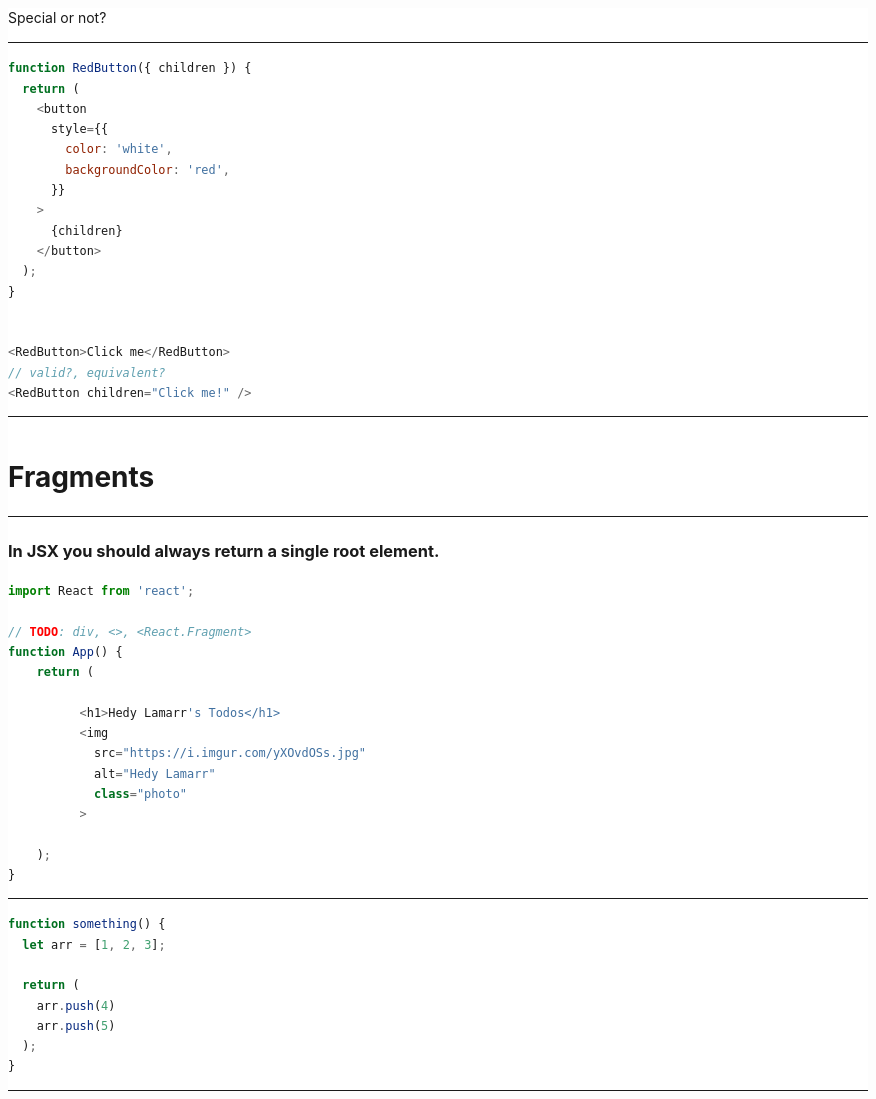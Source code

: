 Special or not?

---

```javascript
function RedButton({ children }) {
  return (
    <button
      style={{
        color: 'white',
        backgroundColor: 'red',
      }}
    >
      {children}
    </button>
  );
}


<RedButton>Click me</RedButton>
// valid?, equivalent?
<RedButton children="Click me!" />
```

---

# Fragments

---

### In JSX you should always return a single root element.

```javascript
import React from 'react';

// TODO: div, <>, <React.Fragment>
function App() {
	return (

		  <h1>Hedy Lamarr's Todos</h1>
		  <img 
		    src="https://i.imgur.com/yXOvdOSs.jpg" 
		    alt="Hedy Lamarr" 
		    class="photo"
		  >
		
	);
}
```

---

```javascript
function something() {
  let arr = [1, 2, 3];

  return (
    arr.push(4)
    arr.push(5)
  );
}
```

---